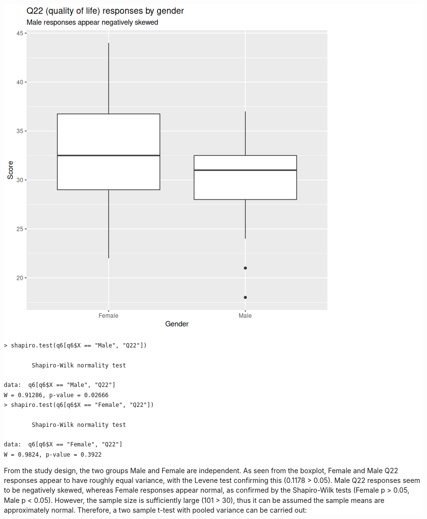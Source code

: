 ![q6a boxplot](./plots/Q6a_boxplot.png)

```
> shapiro.test(q6[q6$X == "Male", "Q22"])

        Shapiro-Wilk normality test

data:  q6[q6$X == "Male", "Q22"]
W = 0.91286, p-value = 0.02666
> shapiro.test(q6[q6$X == "Female", "Q22"])

        Shapiro-Wilk normality test

data:  q6[q6$X == "Female", "Q22"]
W = 0.9824, p-value = 0.3922
```
From the study design, the two groups Male and Female are independent. As seen from the boxplot, Female and Male Q22 responses appear to have roughly equal variance, with the Levene test confirming this (0.1178 > 0.05). Male Q22 responses seem to be negatively skewed, whereas Female responses appear normal, as confirmed by the Shapiro-Wilk tests (Female p > 0.05, Male p < 0.05). However, the sample size is sufficiently large (101 > 30), thus it can be assumed the sample means are approximately normal. Therefore, a two sample t-test with pooled variance can be carried out:

